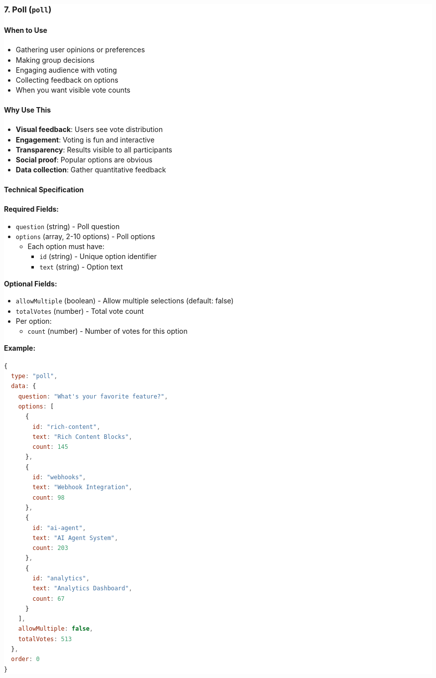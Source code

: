 
### 7. Poll (`poll`)

#### When to Use
- Gathering user opinions or preferences
- Making group decisions
- Engaging audience with voting
- Collecting feedback on options
- When you want visible vote counts

#### Why Use This
- **Visual feedback**: Users see vote distribution
- **Engagement**: Voting is fun and interactive
- **Transparency**: Results visible to all participants
- **Social proof**: Popular options are obvious
- **Data collection**: Gather quantitative feedback

#### Technical Specification

**Required Fields:**
- `question` (string) - Poll question
- `options` (array, 2-10 options) - Poll options
  - Each option must have:
    - `id` (string) - Unique option identifier
    - `text` (string) - Option text

**Optional Fields:**
- `allowMultiple` (boolean) - Allow multiple selections (default: false)
- `totalVotes` (number) - Total vote count
- Per option:
  - `count` (number) - Number of votes for this option

**Example:**
```javascript
{
  type: "poll",
  data: {
    question: "What's your favorite feature?",
    options: [
      {
        id: "rich-content",
        text: "Rich Content Blocks",
        count: 145
      },
      {
        id: "webhooks",
        text: "Webhook Integration",
        count: 98
      },
      {
        id: "ai-agent",
        text: "AI Agent System",
        count: 203
      },
      {
        id: "analytics",
        text: "Analytics Dashboard",
        count: 67
      }
    ],
    allowMultiple: false,
    totalVotes: 513
  },
  order: 0
}
```